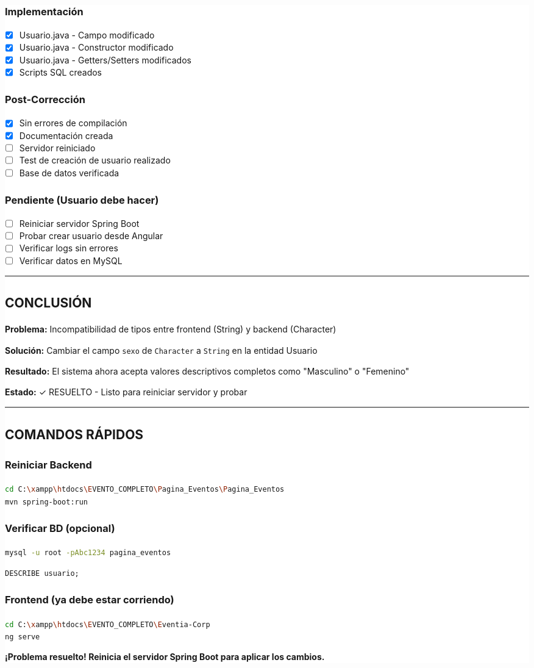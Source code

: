 ### Implementación
- [x] Usuario.java - Campo modificado
- [x] Usuario.java - Constructor modificado
- [x] Usuario.java - Getters/Setters modificados
- [x] Scripts SQL creados

### Post-Corrección
- [x] Sin errores de compilación
- [x] Documentación creada
- [ ] Servidor reiniciado
- [ ] Test de creación de usuario realizado
- [ ] Base de datos verificada

### Pendiente (Usuario debe hacer)
- [ ] Reiniciar servidor Spring Boot
- [ ] Probar crear usuario desde Angular
- [ ] Verificar logs sin errores
- [ ] Verificar datos en MySQL

---

## CONCLUSIÓN

**Problema:** Incompatibilidad de tipos entre frontend (String) y backend (Character)

**Solución:** Cambiar el campo `sexo` de `Character` a `String` en la entidad Usuario

**Resultado:** El sistema ahora acepta valores descriptivos completos como "Masculino" o "Femenino"

**Estado:** ✓ RESUELTO - Listo para reiniciar servidor y probar

---

## COMANDOS RÁPIDOS

### Reiniciar Backend
```bash
cd C:\xampp\htdocs\EVENTO_COMPLETO\Pagina_Eventos\Pagina_Eventos
mvn spring-boot:run
```

### Verificar BD (opcional)
```bash
mysql -u root -pAbc1234 pagina_eventos
```
```sql
DESCRIBE usuario;
```

### Frontend (ya debe estar corriendo)
```bash
cd C:\xampp\htdocs\EVENTO_COMPLETO\Eventia-Corp
ng serve
```

**¡Problema resuelto! Reinicia el servidor Spring Boot para aplicar los cambios.**


